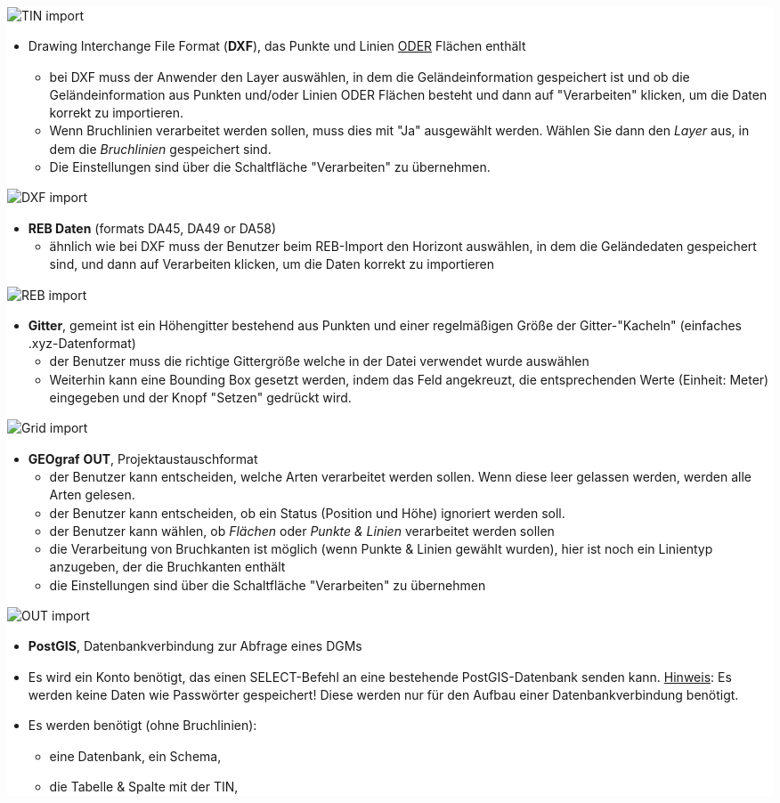   ![TIN import](pic/TINimport.PNG)

- Drawing Interchange File Format (**DXF**), das Punkte und Linien <u>ODER</u> Flächen enthält

	- bei DXF muss der Anwender den Layer auswählen, in dem die Geländeinformation gespeichert ist und ob die Geländeinformation aus Punkten und/oder Linien ODER Flächen besteht und dann auf "Verarbeiten" klicken, um die Daten korrekt zu importieren.
	- Wenn Bruchlinien verarbeitet werden sollen, muss dies mit "Ja" ausgewählt werden. Wählen Sie dann den *Layer* aus, in dem die *Bruchlinien* gespeichert sind.
	- Die Einstellungen sind über die Schaltfläche "Verarbeiten" zu übernehmen.

![DXF import](pic/DXFimport.PNG)



- **REB Daten** (formats DA45, DA49 or DA58)
  - ähnlich wie bei DXF muss der Benutzer beim REB-Import den Horizont auswählen, in dem die Geländedaten gespeichert sind, und dann auf Verarbeiten klicken, um die Daten korrekt zu importieren

![REB import](pic/REBimport.PNG)



- **Gitter**, gemeint ist ein Höhengitter bestehend aus Punkten und einer regelmäßigen Größe der Gitter-"Kacheln" (einfaches .xyz-Datenformat)
  - der Benutzer muss die richtige Gittergröße welche in der Datei verwendet wurde auswählen
  - Weiterhin kann eine Bounding Box gesetzt werden, indem das Feld angekreuzt, die entsprechenden Werte (Einheit: Meter) eingegeben und der Knopf "Setzen" gedrückt wird.

![Grid import](pic/Gridimport.PNG)

- **GEOgraf** **OUT**, Projektaustauschformat
  - der Benutzer kann entscheiden, welche Arten verarbeitet werden sollen. Wenn diese leer gelassen werden, werden alle Arten gelesen.
  - der Benutzer kann entscheiden, ob ein Status (Position und Höhe) ignoriert werden soll.
  - der Benutzer kann wählen, ob *Flächen* oder *Punkte & Linien* verarbeitet werden sollen
  - die Verarbeitung von Bruchkanten ist möglich (wenn Punkte & Linien gewählt wurden), hier ist noch ein Linientyp anzugeben, der die Bruchkanten enthält
  - die Einstellungen sind über die Schaltfläche "Verarbeiten" zu übernehmen


![OUT import](pic/OUTimport.PNG)



- **PostGIS**, Datenbankverbindung zur Abfrage eines DGMs

 - Es wird ein Konto benötigt, das einen SELECT-Befehl an eine bestehende PostGIS-Datenbank senden kann. 
    <u>Hinweis</u>: Es werden keine Daten wie Passwörter gespeichert! Diese werden nur für den Aufbau einer Datenbankverbindung benötigt.
  
  - Es werden benötigt (ohne Bruchlinien): 
  
    - eine Datenbank, ein Schema, 
  
    - die Tabelle & Spalte mit der TIN,
  